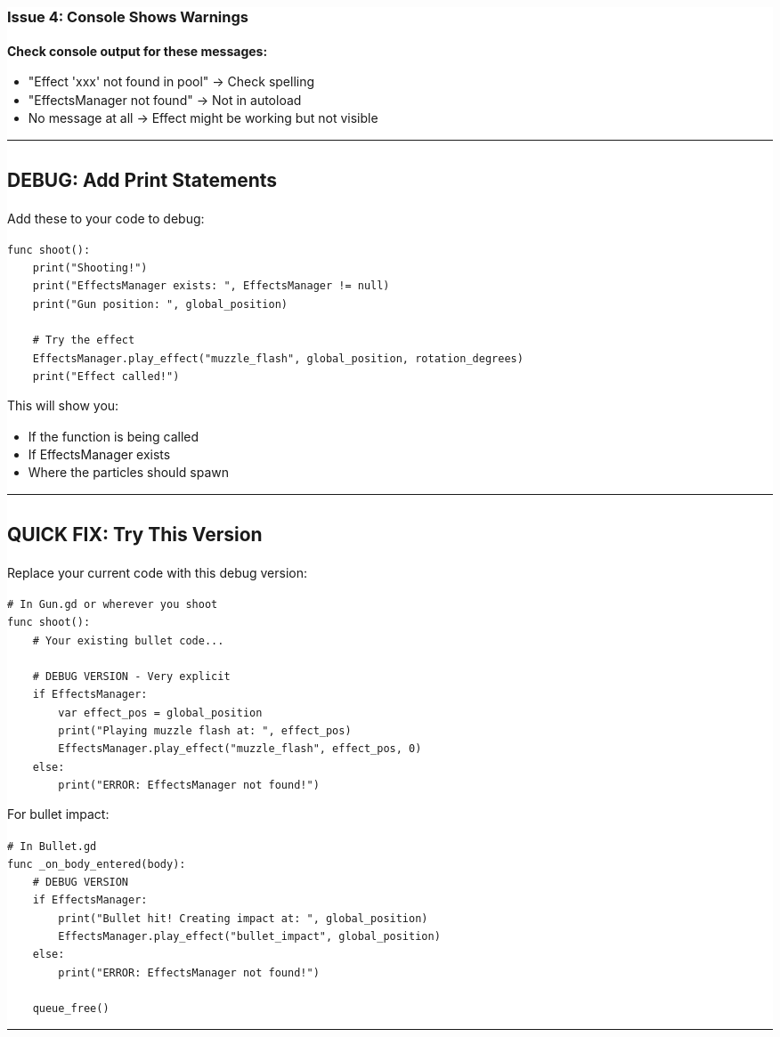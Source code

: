 ### Issue 4: Console Shows Warnings

**Check console output for these messages:**

- "Effect 'xxx' not found in pool" → Check spelling
- "EffectsManager not found" → Not in autoload
- No message at all → Effect might be working but not visible

---

## DEBUG: Add Print Statements

Add these to your code to debug:

```gdscript
func shoot():
    print("Shooting!")
    print("EffectsManager exists: ", EffectsManager != null)
    print("Gun position: ", global_position)
    
    # Try the effect
    EffectsManager.play_effect("muzzle_flash", global_position, rotation_degrees)
    print("Effect called!")
```

This will show you:
- If the function is being called
- If EffectsManager exists
- Where the particles should spawn

---

## QUICK FIX: Try This Version

Replace your current code with this debug version:

```gdscript
# In Gun.gd or wherever you shoot
func shoot():
    # Your existing bullet code...
    
    # DEBUG VERSION - Very explicit
    if EffectsManager:
        var effect_pos = global_position
        print("Playing muzzle flash at: ", effect_pos)
        EffectsManager.play_effect("muzzle_flash", effect_pos, 0)
    else:
        print("ERROR: EffectsManager not found!")
```

For bullet impact:

```gdscript
# In Bullet.gd
func _on_body_entered(body):
    # DEBUG VERSION
    if EffectsManager:
        print("Bullet hit! Creating impact at: ", global_position)
        EffectsManager.play_effect("bullet_impact", global_position)
    else:
        print("ERROR: EffectsManager not found!")
    
    queue_free()
```

---